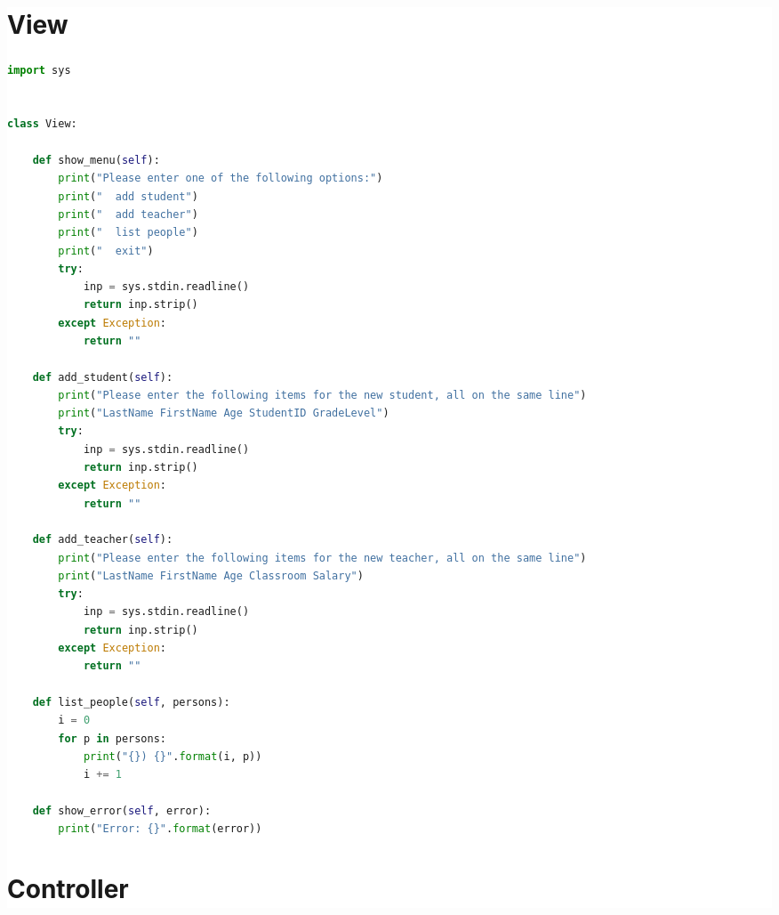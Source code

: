 # View

```python
import sys


class View:
        
    def show_menu(self):
        print("Please enter one of the following options:")
        print("  add student")
        print("  add teacher")
        print("  list people")
        print("  exit")
        try:
            inp = sys.stdin.readline()
            return inp.strip()
        except Exception:
            return ""
        
    def add_student(self):
        print("Please enter the following items for the new student, all on the same line")
        print("LastName FirstName Age StudentID GradeLevel")
        try:
            inp = sys.stdin.readline()
            return inp.strip()
        except Exception:
            return ""
        
    def add_teacher(self):
        print("Please enter the following items for the new teacher, all on the same line")
        print("LastName FirstName Age Classroom Salary")
        try:
            inp = sys.stdin.readline()
            return inp.strip()
        except Exception:
            return ""
        
    def list_people(self, persons):
        i = 0
        for p in persons:
            print("{}) {}".format(i, p))
            i += 1
            
    def show_error(self, error):
        print("Error: {}".format(error))
```

# Controller
